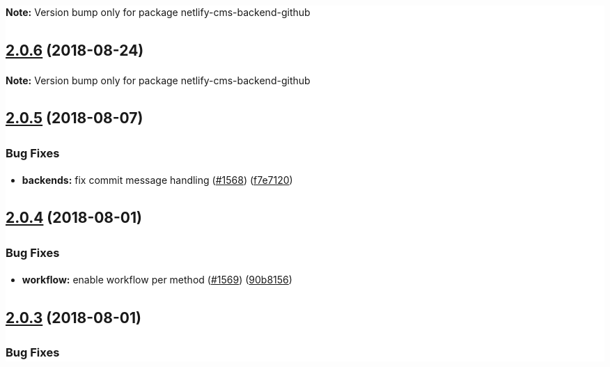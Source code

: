 
**Note:** Version bump only for package netlify-cms-backend-github

<a name="2.0.6"></a>
## [2.0.6](https://github.com/netlify/netlify-cms/tree/master/packages/netlify-cms-backend-github/compare/netlify-cms-backend-github@2.0.5...netlify-cms-backend-github@2.0.6) (2018-08-24)




**Note:** Version bump only for package netlify-cms-backend-github

<a name="2.0.5"></a>
## [2.0.5](https://github.com/netlify/netlify-cms/tree/master/packages/netlify-cms-backend-github/compare/netlify-cms-backend-github@2.0.4...netlify-cms-backend-github@2.0.5) (2018-08-07)


### Bug Fixes

* **backends:** fix commit message handling ([#1568](https://github.com/netlify/netlify-cms/tree/master/packages/netlify-cms-backend-github/issues/1568)) ([f7e7120](https://github.com/netlify/netlify-cms/tree/master/packages/netlify-cms-backend-github/commit/f7e7120))




<a name="2.0.4"></a>
## [2.0.4](https://github.com/netlify/netlify-cms/tree/master/packages/netlify-cms-backend-github/compare/netlify-cms-backend-github@2.0.3...netlify-cms-backend-github@2.0.4) (2018-08-01)


### Bug Fixes

* **workflow:** enable workflow per method ([#1569](https://github.com/netlify/netlify-cms/tree/master/packages/netlify-cms-backend-github/issues/1569)) ([90b8156](https://github.com/netlify/netlify-cms/tree/master/packages/netlify-cms-backend-github/commit/90b8156))




<a name="2.0.3"></a>
## [2.0.3](https://github.com/netlify/netlify-cms/tree/master/packages/netlify-cms-backend-github/compare/netlify-cms-backend-github@2.0.2...netlify-cms-backend-github@2.0.3) (2018-08-01)


### Bug Fixes
